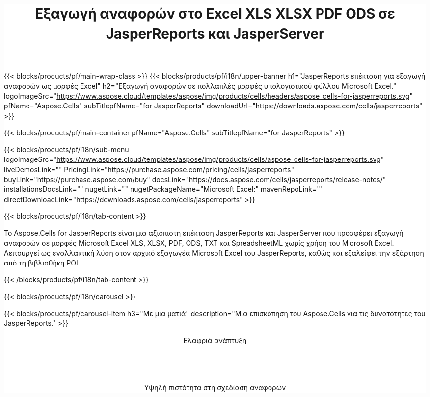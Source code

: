 ﻿---
title: Εξαγωγή αναφορών στο Excel XLS XLSX PDF ODS σε JasperReports και JasperServer 
weight: 9460
url: /el/jasperreports/ 
description: Εξαγωγή αναφορών από Jasper Reports και JasperServer σε μορφή Excel XLS XLSX PDF ODS TXT και SpreadsheetML. Εκτυπώστε επίσης αναφορές ως υπολογιστικά φύλλα του Excel
---
{{< blocks/products/pf/main-wrap-class >}}
{{< blocks/products/pf/i18n/upper-banner h1="JasperReports επέκταση για εξαγωγή αναφορών ως μορφές Excel" h2="Εξαγωγή αναφορών σε πολλαπλές μορφές υπολογιστικού φύλλου Microsoft Excel." logoImageSrc="https://www.aspose.cloud/templates/aspose/img/products/cells/headers/aspose_cells-for-jasperreports.svg" pfName="Aspose.Cells" subTitlepfName="for JasperReports" downloadUrl="https://downloads.aspose.com/cells/jasperreports" >}}

{{< blocks/products/pf/main-container pfName="Aspose.Cells" subTitlepfName="for JasperReports" >}}

{{< blocks/products/pf/i18n/sub-menu logoImageSrc="https://www.aspose.cloud/templates/aspose/img/products/cells/aspose_cells-for-jasperreports.svg" liveDemosLink="" PricingLink="https://purchase.aspose.com/pricing/cells/jasperreports" buyLink="https://purchase.aspose.com/buy" docsLink="https://docs.aspose.com/cells/jasperreports/release-notes/" installationsDocsLink="" nugetLink="" nugetPackageName="Microsoft Excel:" mavenRepoLink="" directDownloadLink="https://downloads.aspose.com/cells/jasperreports" >}}

{{< blocks/products/pf/i18n/tab-content >}}
<p>
 Το Aspose.Cells for JasperReports είναι μια αξιόπιστη επέκταση JasperReports και JasperServer που προσφέρει εξαγωγή αναφορών σε μορφές Microsoft Excel XLS, XLSX, PDF, ODS, TXT και SpreadsheetML χωρίς χρήση του Microsoft Excel. Λειτουργεί ως εναλλακτική λύση στον αρχικό εξαγωγέα Microsoft Excel του JasperReports, καθώς και εξαλείφει την εξάρτηση από τη βιβλιοθήκη POI.
</p>

{{< /blocks/products/pf/i18n/tab-content >}}


{{< blocks/products/pf/i18n/carousel >}}

{{< blocks/products/pf/carousel-item h3="Με μια ματιά" description="Μια επισκόπηση του Aspose.Cells για τις δυνατότητες του JasperReports." >}}
<div class="diagram1 d1-jasper">
 <div class="d1-row">
  <div class="d1-col d1-left">
   <header>
    <i class="fa fa-cog">
    </i>
    Ελαφριά ανάπτυξη
   </header>
   <br/>
   <header>
    <i class="fa fa-table">
    </i>
    Υψηλή πιστότητα στη σχεδίαση αναφορών
   </header>
  </div>
  